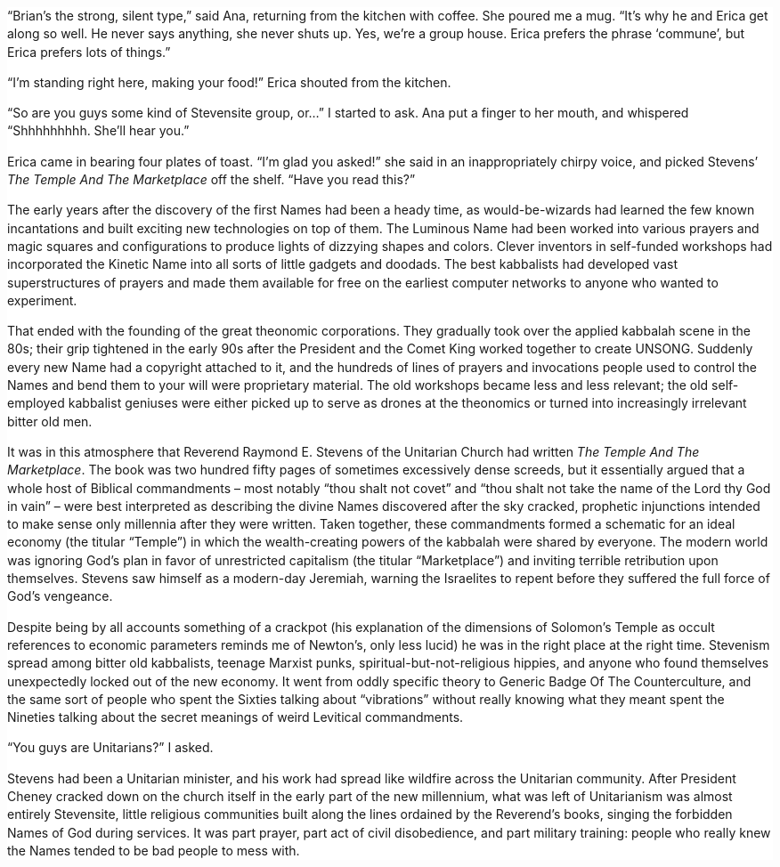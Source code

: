 “Brian’s the strong, silent type,” said Ana, returning from the kitchen with coffee. She poured me a mug. “It’s why he and Erica get along so well. He never says anything, she never shuts up. Yes, we’re a group house. Erica prefers the phrase ‘commune’, but Erica prefers lots of things.”

“I’m standing right here, making your food!” Erica shouted from the kitchen.

“So are you guys some kind of Stevensite group, or…” I started to ask. Ana put a finger to her mouth, and whispered “Shhhhhhhhh. She’ll hear you.”

Erica came in bearing four plates of toast. “I’m glad you asked!” she said in an inappropriately chirpy voice, and picked Stevens’ _The Temple And The Marketplace_ off the shelf. “Have you read this?”

The early years after the discovery of the first Names had been a heady time, as would-be-wizards had learned the few known incantations and built exciting new technologies on top of them. The Luminous Name had been worked into various prayers and magic squares and configurations to produce lights of dizzying shapes and colors. Clever inventors in self-funded workshops had incorporated the Kinetic Name into all sorts of little gadgets and doodads. The best kabbalists had developed vast superstructures of prayers and made them available for free on the earliest computer networks to anyone who wanted to experiment.

That ended with the founding of the great theonomic corporations. They gradually took over the applied kabbalah scene in the 80s; their grip tightened in the early 90s after the President and the Comet King worked together to create UNSONG. Suddenly every new Name had a copyright attached to it, and the hundreds of lines of prayers and invocations people used to control the Names and bend them to your will were proprietary material. The old workshops became less and less relevant; the old self-employed kabbalist geniuses were either picked up to serve as drones at the theonomics or turned into increasingly irrelevant bitter old men.

It was in this atmosphere that Reverend Raymond E. Stevens of the Unitarian Church had written _The Temple And The Marketplace_. The book was two hundred fifty pages of sometimes excessively dense screeds, but it essentially argued that a whole host of Biblical commandments – most notably “thou shalt not covet” and “thou shalt not take the name of the Lord thy God in vain” – were best interpreted as describing the divine Names discovered after the sky cracked, prophetic injunctions intended to make sense only millennia after they were written. Taken together, these commandments formed a schematic for an ideal economy (the titular “Temple”) in which the wealth-creating powers of the kabbalah were shared by everyone. The modern world was ignoring God’s plan in favor of unrestricted capitalism (the titular “Marketplace”) and inviting terrible retribution upon themselves. Stevens saw himself as a modern-day Jeremiah, warning the Israelites to repent before they suffered the full force of God’s vengeance.

Despite being by all accounts something of a crackpot (his explanation of the dimensions of Solomon’s Temple as occult references to economic parameters reminds me of Newton’s, only less lucid) he was in the right place at the right time. Stevenism spread among bitter old kabbalists, teenage Marxist punks, spiritual-but-not-religious hippies, and anyone who found themselves unexpectedly locked out of the new economy. It went from oddly specific theory to Generic Badge Of The Counterculture, and the same sort of people who spent the Sixties talking about “vibrations” without really knowing what they meant spent the Nineties talking about the secret meanings of weird Levitical commandments.

“You guys are Unitarians?” I asked. 

Stevens had been a Unitarian minister, and his work had spread like wildfire across the Unitarian community. After President Cheney cracked down on the church itself in the early part of the new millennium, what was left of Unitarianism was almost entirely Stevensite, little religious communities built along the lines ordained by the Reverend’s books, singing the forbidden Names of God during services. It was part prayer, part act of civil disobedience, and part military training: people who really knew the Names tended to be bad people to mess with.
